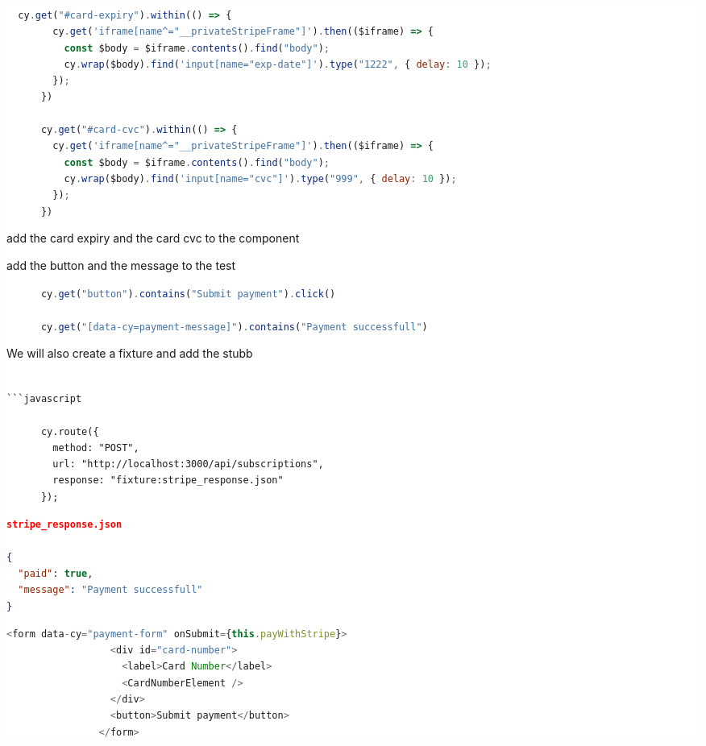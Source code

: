 ```javascript
  cy.get("#card-expiry").within(() => {
        cy.get('iframe[name^="__privateStripeFrame"]').then(($iframe) => {
          const $body = $iframe.contents().find("body");
          cy.wrap($body).find('input[name="exp-date"]').type("1222", { delay: 10 });
        });
      })

      cy.get("#card-cvc").within(() => {
        cy.get('iframe[name^="__privateStripeFrame"]').then(($iframe) => {
          const $body = $iframe.contents().find("body");
          cy.wrap($body).find('input[name="cvc"]').type("999", { delay: 10 });
        });
      })

```
add the card expiry and the card cvc to the component

add the button and the message to the test

```javascript
      cy.get("button").contains("Submit payment").click()

      cy.get("[data-cy=payment-message]").contains("Payment successfull")
```
We will also create a fixture and add the stubb 
```

```javascript

      cy.route({
        method: "POST",
        url: "http://localhost:3000/api/subscriptions",
        response: "fixture:stripe_response.json"
      });
```
```json
stripe_response.json

{
  "paid": true,
  "message": "Payment successfull"
}
```
```javascript
<form data-cy="payment-form" onSubmit={this.payWithStripe}>
                  <div id="card-number">
                    <label>Card Number</label>
                    <CardNumberElement />
                  </div>
                  <button>Submit payment</button>
                </form>

```
